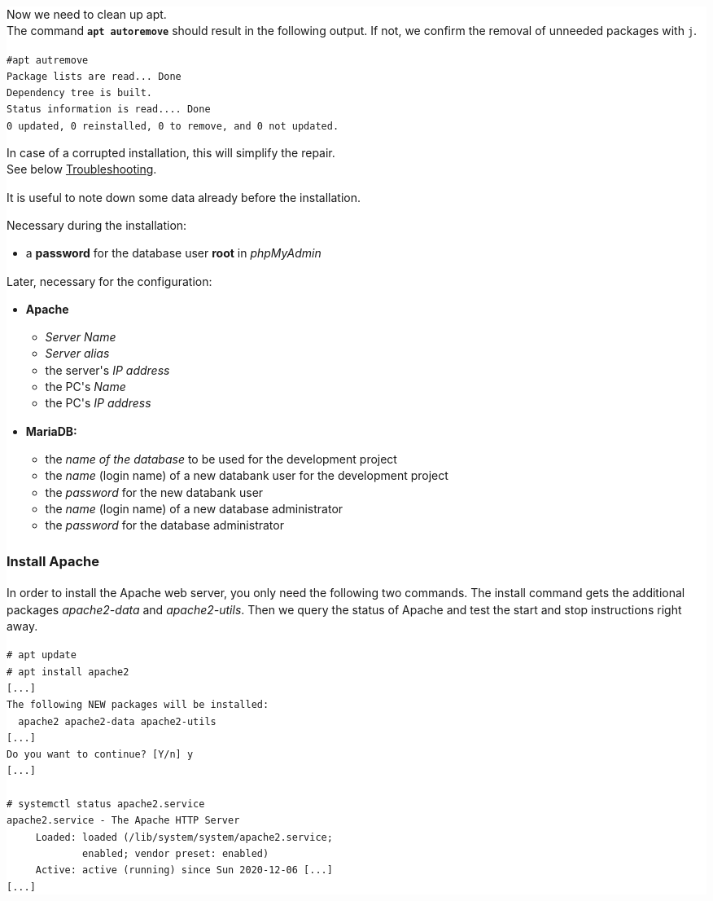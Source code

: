 Now we need to clean up apt.  
The command **`apt autoremove`** should result in the following output. If not, we confirm the removal of unneeded packages with `j`.

~~~
#apt autremove
Package lists are read... Done
Dependency tree is built.
Status information is read.... Done
0 updated, 0 reinstalled, 0 to remove, and 0 not updated.
~~~

In case of a corrupted installation, this will simplify the repair.  
See below [Troubleshooting](0520-lamp-start_en.md#troubleshooting).

It is useful to note down some data already before the installation.

Necessary during the installation:

+ a **password** for the database user **root** in *phpMyAdmin*

Later, necessary for the configuration:

+ **Apache**  
    + *Server Name*
    + *Server alias*
    + the server's *IP address*
    + the PC's *Name*
    + the PC's *IP address*

+ **MariaDB:**  
    + the *name of the database* to be used for the development project
    + the *name* (login name) of a new databank user for the development project
    + the *password* for the new databank user
    + the *name* (login name) of a new database administrator
    + the *password* for the database administrator

### Install Apache

In order to install the Apache web server, you only need the following two commands. The install command gets the additional packages *apache2-data* and *apache2-utils*. Then we query the status of Apache and test the start and stop instructions right away.

~~~
# apt update
# apt install apache2
[...]
The following NEW packages will be installed:
  apache2 apache2-data apache2-utils
[...]
Do you want to continue? [Y/n] y
[...]

# systemctl status apache2.service
apache2.service - The Apache HTTP Server
     Loaded: loaded (/lib/system/system/apache2.service;
             enabled; vendor preset: enabled)
     Active: active (running) since Sun 2020-12-06 [...]
[...]
~~~
